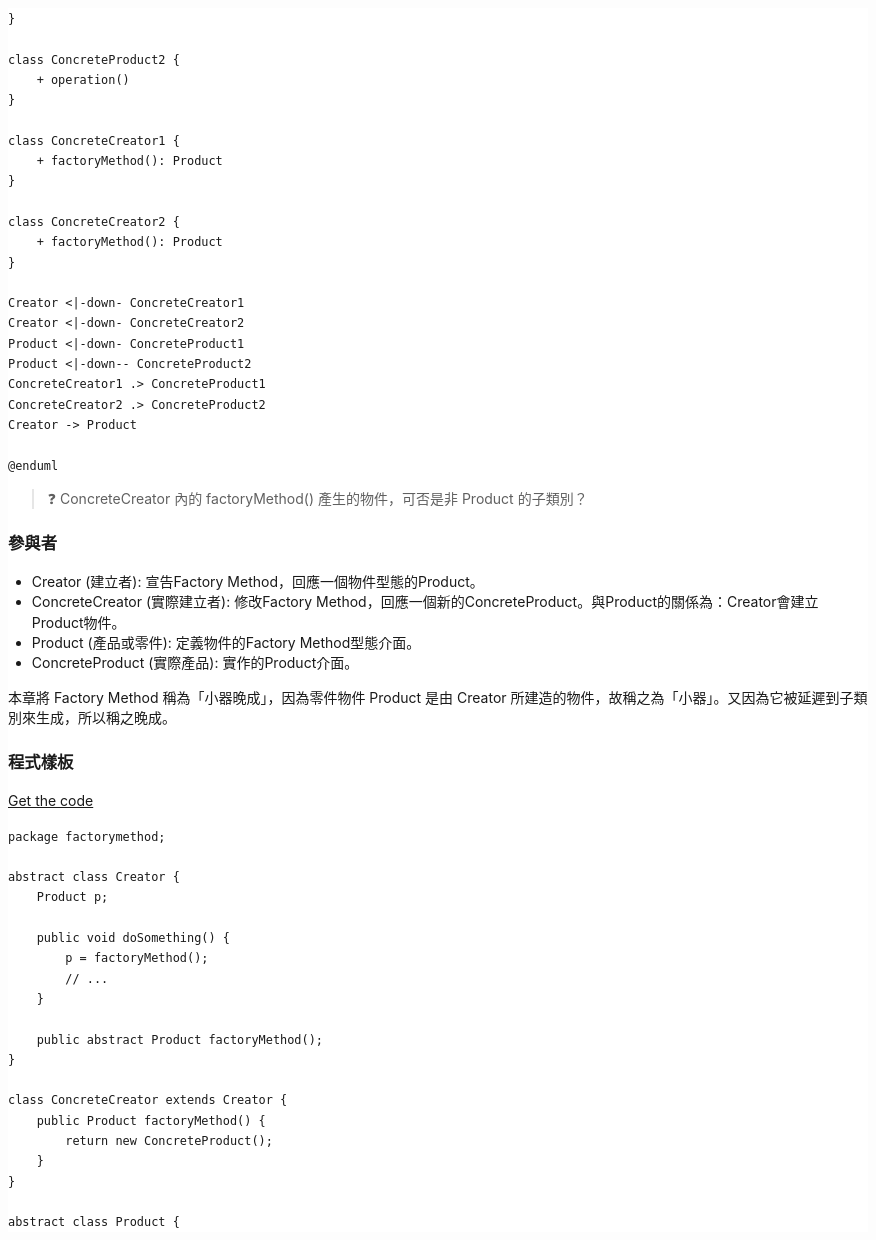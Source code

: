 ```plantuml
}

class ConcreteProduct2 {
    + operation()
}

class ConcreteCreator1 {
    + factoryMethod(): Product
}

class ConcreteCreator2 {
    + factoryMethod(): Product
}

Creator <|-down- ConcreteCreator1
Creator <|-down- ConcreteCreator2
Product <|-down- ConcreteProduct1
Product <|-down-- ConcreteProduct2
ConcreteCreator1 .> ConcreteProduct1
ConcreteCreator2 .> ConcreteProduct2
Creator -> Product

@enduml

```



> :question: ConcreteCreator 內的 factoryMethod() 產生的物件，可否是非 Product 的子類別？

### 參與者

  
- Creator (建立者): 宣告Factory Method，回應一個物件型態的Product。
- ConcreteCreator (實際建立者): 修改Factory Method，回應一個新的ConcreteProduct。與Product的關係為：Creator會建立Product物件。
- Product (產品或零件):  定義物件的Factory Method型態介面。
- ConcreteProduct (實際產品): 實作的Product介面。


本章將 Factory Method 稱為「小器晚成」，因為零件物件 Product 是由 Creator 所建造的物件，故稱之為「小器」。又因為它被延遲到子類別來生成，所以稱之晚成。
     
### 程式樣板 

[Get the code](https://github.com/nlhsueh/OOSE/blob/master/src/factorymethod/FactoryMethodTemplate.java)

```java=
package factorymethod;

abstract class Creator {
	Product p;

	public void doSomething() {
		p = factoryMethod();
		// ...
	}

	public abstract Product factoryMethod();
}

class ConcreteCreator extends Creator {
	public Product factoryMethod() {
		return new ConcreteProduct();
	}
}

abstract class Product {
```